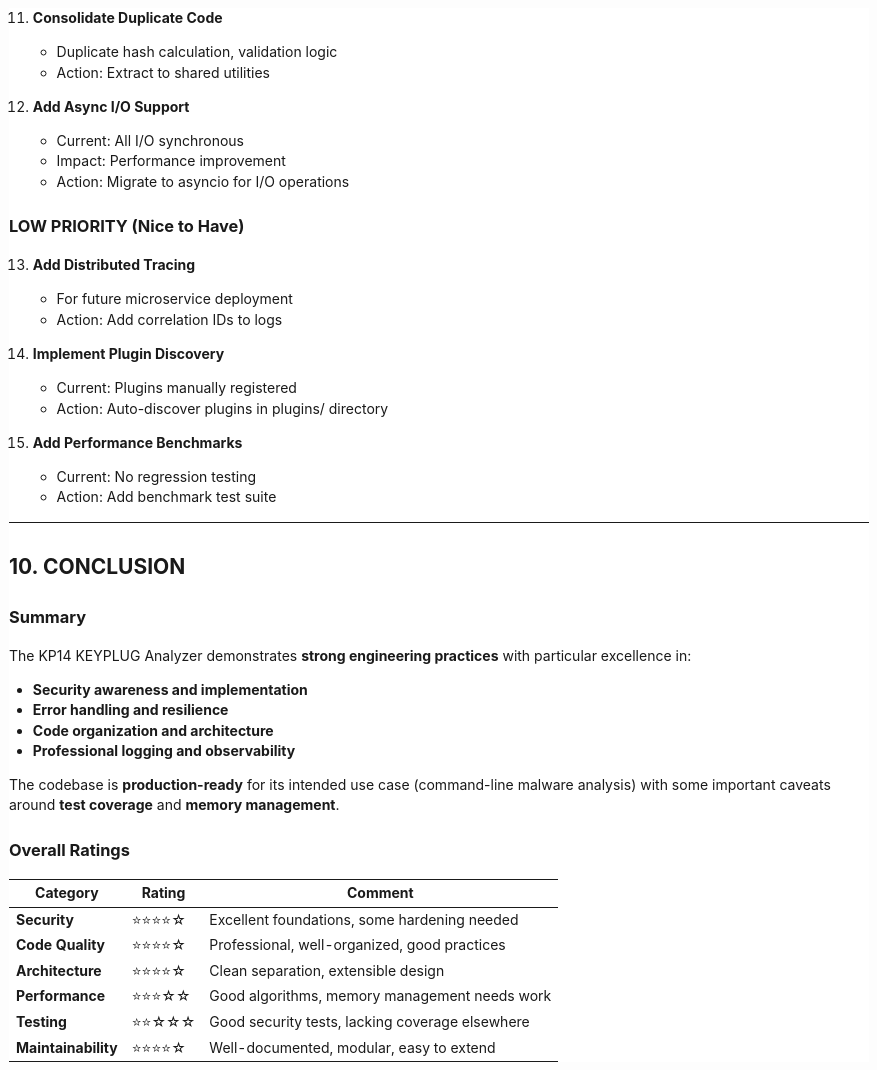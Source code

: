 11. **Consolidate Duplicate Code**
    - Duplicate hash calculation, validation logic
    - Action: Extract to shared utilities

12. **Add Async I/O Support**
    - Current: All I/O synchronous
    - Impact: Performance improvement
    - Action: Migrate to asyncio for I/O operations

### LOW PRIORITY (Nice to Have)

13. **Add Distributed Tracing**
    - For future microservice deployment
    - Action: Add correlation IDs to logs

14. **Implement Plugin Discovery**
    - Current: Plugins manually registered
    - Action: Auto-discover plugins in plugins/ directory

15. **Add Performance Benchmarks**
    - Current: No regression testing
    - Action: Add benchmark test suite

---

## 10. CONCLUSION

### Summary

The KP14 KEYPLUG Analyzer demonstrates **strong engineering practices** with particular excellence in:
- **Security awareness and implementation**
- **Error handling and resilience**
- **Code organization and architecture**
- **Professional logging and observability**

The codebase is **production-ready** for its intended use case (command-line malware analysis) with some important caveats around **test coverage** and **memory management**.

### Overall Ratings

| Category | Rating | Comment |
|----------|--------|---------|
| **Security** | ⭐⭐⭐⭐☆ | Excellent foundations, some hardening needed |
| **Code Quality** | ⭐⭐⭐⭐☆ | Professional, well-organized, good practices |
| **Architecture** | ⭐⭐⭐⭐☆ | Clean separation, extensible design |
| **Performance** | ⭐⭐⭐☆☆ | Good algorithms, memory management needs work |
| **Testing** | ⭐⭐☆☆☆ | Good security tests, lacking coverage elsewhere |
| **Maintainability** | ⭐⭐⭐⭐☆ | Well-documented, modular, easy to extend |
